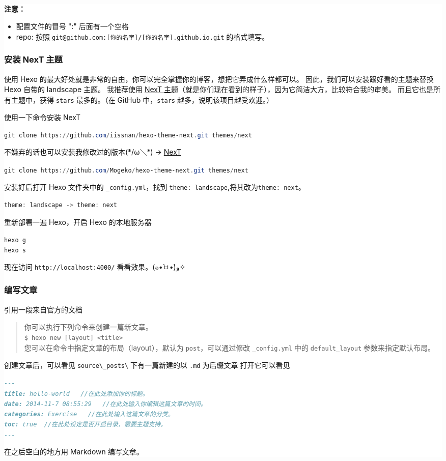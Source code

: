 **注意：**

- 配置文件的冒号 ":" 后面有一个空格
- repo: 按照 `git@github.com:[你的名字]/[你的名字].github.io.git` 的格式填写。

### 安装 NexT 主题

使用 Hexo 的最大好处就是非常的自由，你可以完全掌握你的博客，想把它弄成什么样都可以。
因此，我们可以安装跟好看的主题来替换 Hexo 自带的 landscape 主题。
我推荐使用 [NexT 主题](http://theme-next.iissnan.com/)（就是你们现在看到的样子），因为它简洁大方，比较符合我的审美。
而且它也是所有主题中，获得 `stars` 最多的。（在 GitHub 中，`stars` 越多，说明该项目越受欢迎。）

使用一下命令安装 NexT

```powershell
git clone https://github.com/iissnan/hexo-theme-next.git themes/next
```

不嫌弃的话也可以安装我修改过的版本(\*/ω＼\*) -> [NexT](https://github.com/Mogeko/hexo-theme-next)

```powershell
git clone https://github.com/Mogeko/hexo-theme-next.git themes/next
```

安装好后打开 Hexo 文件夹中的 `_config.yml`，找到 `theme: landscape`,将其改为`theme: next`。

```powershell
theme: landscape -> theme: next
```

重新部署一遍 Hexo，开启 Hexo 的本地服务器

```powershell
hexo g
hexo s
```

现在访问 `http://localhost:4000/` 看看效果。(๑•̀ㅂ•́)و✧

### 编写文章

引用一段来自官方的文档

> 你可以执行下列命令来创建一篇新文章。  
> `$ hexo new [layout] <title>`  
> 您可以在命令中指定文章的布局（layout），默认为 `post`，可以通过修改 `_config.yml` 中的 `default_layout` 参数来指定默认布局。

创建文章后，可以看见 `source\_posts\` 下有一篇新建的以 `.md` 为后缀文章
打开它可以看见

```markdown
---
title: hello-world   //在此处添加你的标题。
date: 2014-11-7 08:55:29   //在此处输入你编辑这篇文章的时间。
categories: Exercise   //在此处输入这篇文章的分类。
toc: true  //在此处设定是否开启目录，需要主题支持。
---
```

在之后空白的地方用 Markdown 编写文章。
